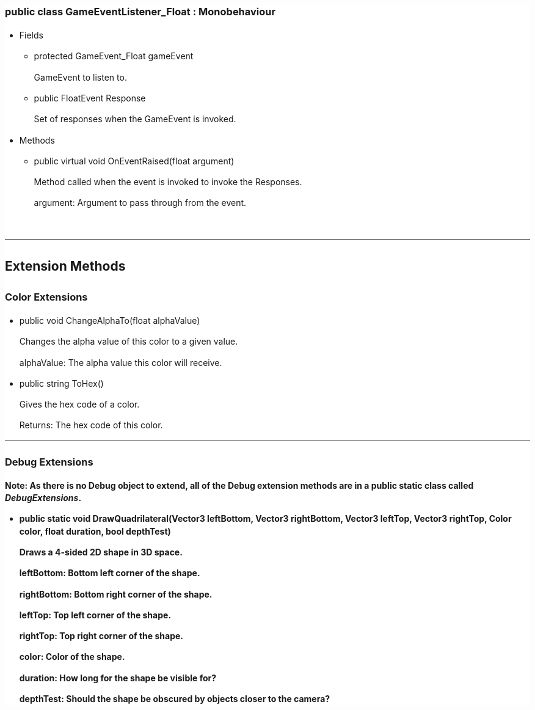 ### public class GameEventListener_Float : Monobehaviour
<ul>
	<li> Fields
		<ul>
			<li>
				<p>protected GameEvent_Float gameEvent</p>
				<p>GameEvent to listen to.</p>
			</li>
		</ul>
		<ul>
			<li>
				<p>public FloatEvent Response</p>
				<p>Set of responses when the GameEvent is invoked.</p>
			</li>
		</ul>
	</li>
	<li> Methods
		<ul>
			<li>
				<p>public virtual void OnEventRaised(float argument)</p>
				<p>Method called when the event is invoked to invoke the Responses.</p>
				<p>argument: Argument to pass through from the event.</p>
			</li>
		</ul>
	</li>
</ul>
<br>
<hr/>

## Extension Methods
### Color Extensions
<ul>
	<li>
		<p>public void ChangeAlphaTo(float alphaValue)</p>
		<p>Changes the alpha value of this color to a given value.</p>
		<p>alphaValue: The alpha value this color will receive.</p>
	</li>
	<li>
		<p>public string ToHex()</p>
		<p>Gives the hex code of a color.</p>
		<p>Returns: The hex code of this color.</p>
	</li>
</ul>
<hr/>

### Debug Extensions
<p><b>Note: As there is no Debug object to extend, all of the Debug extension methods are in a public static class called <i>DebugExtensions</i>.<b></p>
<ul>
	<li>
		<p>public static void DrawQuadrilateral(Vector3 leftBottom, Vector3 rightBottom, Vector3 leftTop, Vector3 rightTop, Color color, float duration, bool depthTest)</p>
		<p>Draws a 4-sided 2D shape in 3D space.</p>
		<p>leftBottom: Bottom left corner of the shape.</p>
		<p>rightBottom: Bottom right corner of the shape.</p>
		<p>leftTop: Top left corner of the shape.</p>
		<p>rightTop: Top right corner of the shape.</p>
		<p>color: Color of the shape.</p>
		<p>duration: How long for the shape be visible for?</p>
		<p>depthTest: Should the shape be obscured by objects closer to the camera?</p>
	</li>